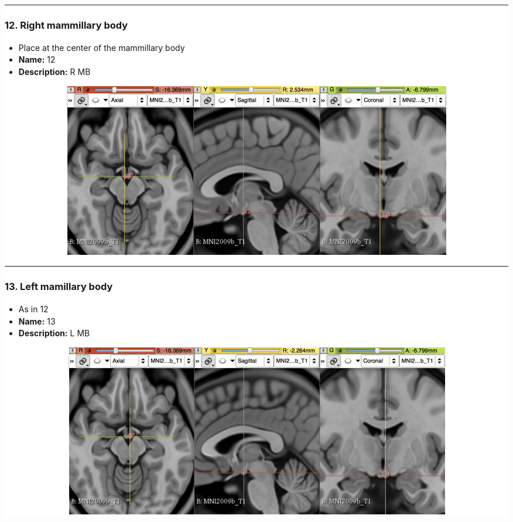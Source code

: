 ----------------------------

### **12. Right mammillary body**

  * Place at the center of the mammillary body
  * **Name:** 12
  * **Description:** R MB

<p align="center">
  <img src="./img/12_RMB.png" title="12. Right Mammillary body">
</p>

----------------------------

### **13. Left mamillary body**

  * As in 12
  * **Name:** 13
  * **Description:** L MB

<p align="center">
  <img src="./img/13_LMB.png" title="13. Left Mammillary body">
</p>
